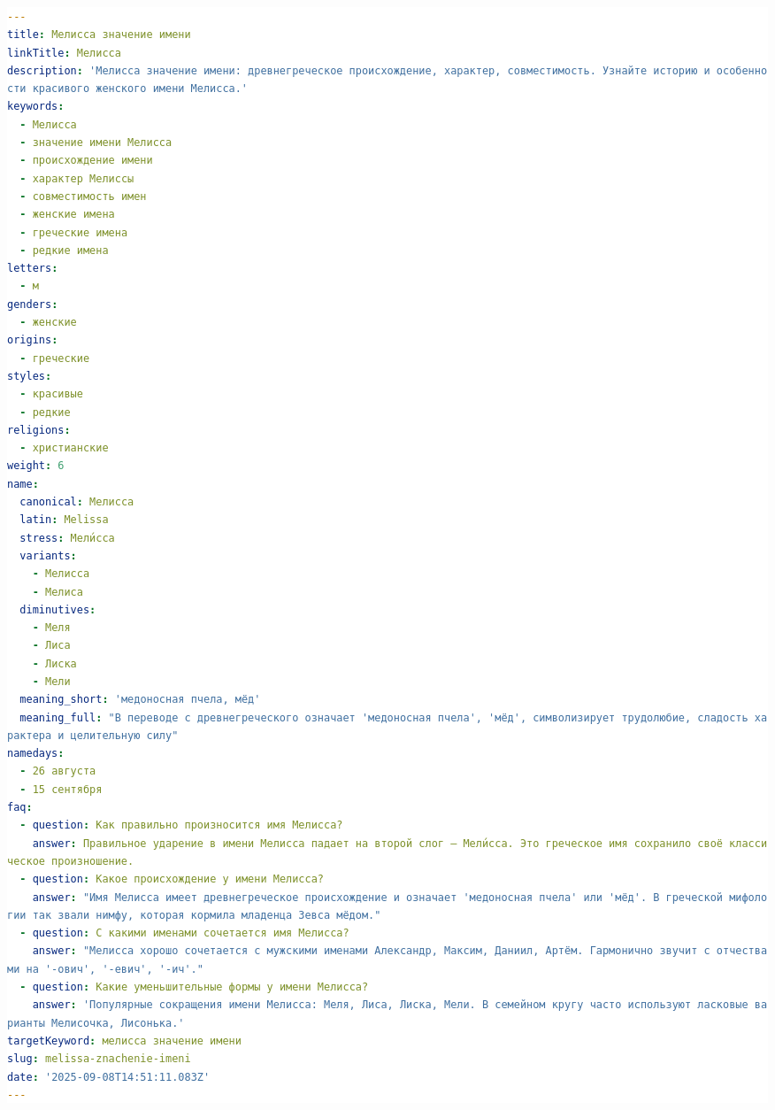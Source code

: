 ```yaml
---
title: Мелисса значение имени
linkTitle: Мелисса
description: 'Мелисса значение имени: древнегреческое происхождение, характер, совместимость. Узнайте историю и особенности красивого женского имени Мелисса.'
keywords:
  - Мелисса
  - значение имени Мелисса
  - происхождение имени
  - характер Мелиссы
  - совместимость имен
  - женские имена
  - греческие имена
  - редкие имена
letters:
  - м
genders:
  - женские
origins:
  - греческие
styles:
  - красивые
  - редкие
religions:
  - христианские
weight: 6
name:
  canonical: Мелисса
  latin: Melissa
  stress: Мели́сса
  variants:
    - Мелисса
    - Мелиса
  diminutives:
    - Меля
    - Лиса
    - Лиска
    - Мели
  meaning_short: 'медоносная пчела, мёд'
  meaning_full: "В переводе с древнегреческого означает 'медоносная пчела', 'мёд', символизирует трудолюбие, сладость характера и целительную силу"
namedays:
  - 26 августа
  - 15 сентября
faq:
  - question: Как правильно произносится имя Мелисса?
    answer: Правильное ударение в имени Мелисса падает на второй слог — Мели́сса. Это греческое имя сохранило своё классическое произношение.
  - question: Какое происхождение у имени Мелисса?
    answer: "Имя Мелисса имеет древнегреческое происхождение и означает 'медоносная пчела' или 'мёд'. В греческой мифологии так звали нимфу, которая кормила младенца Зевса мёдом."
  - question: С какими именами сочетается имя Мелисса?
    answer: "Мелисса хорошо сочетается с мужскими именами Александр, Максим, Даниил, Артём. Гармонично звучит с отчествами на '-ович', '-евич', '-ич'."
  - question: Какие уменьшительные формы у имени Мелисса?
    answer: 'Популярные сокращения имени Мелисса: Меля, Лиса, Лиска, Мели. В семейном кругу часто используют ласковые варианты Мелисочка, Лисонька.'
targetKeyword: мелисса значение имени
slug: melissa-znachenie-imeni
date: '2025-09-08T14:51:11.083Z'
---
```
